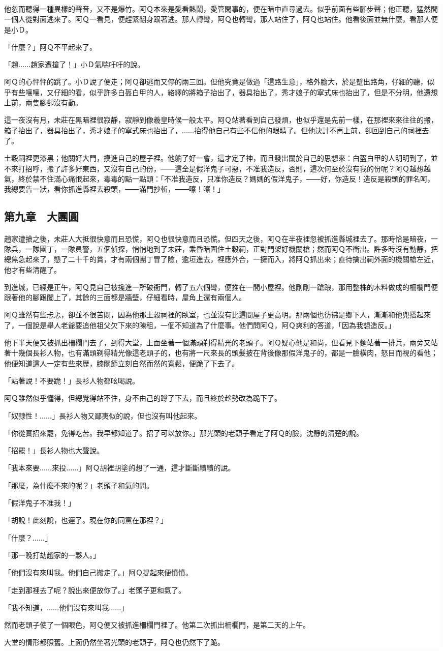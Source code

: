 他忽而聽得一種異樣的聲音，又不是爆竹。阿Ｑ本來是愛看熱鬧，愛管閑事的，便在暗中直尋過去。似乎前面有些腳步聲；他正聽，猛然間一個人從對面逃來了。阿Ｑ一看見，便趕緊翻身跟著逃。那人轉彎，阿Ｑ也轉彎，那人站住了，阿Ｑ也站住。他看後面並無什麼，看那人便是小Ｄ。

「什麼？」阿Ｑ不平起來了。

「趙……趙家遭搶了！」小Ｄ氣喘吁吁的說。

阿Ｑ的心怦怦的跳了。小Ｄ說了便走；阿Ｑ卻逃而又停的兩三回。但他究竟是做過「這路生意」，格外膽大，於是躄出路角，仔細的聽，似乎有些嚷嚷，又仔細的看，似乎許多白盔白甲的人，絡繹的將箱子抬出了，器具抬出了，秀才娘子的寧式床也抬出了，但是不分明，他還想上前，兩隻腳卻沒有動。

這一夜沒有月，未莊在黑暗裡很寂靜，寂靜到像羲皇時候一般太平。阿Ｑ站著看到自己發煩，也似乎還是先前一樣，在那裡來來往往的搬，箱子抬出了，器具抬出了，秀才娘子的寧式床也抬出了，……抬得他自己有些不信他的眼睛了。但他決計不再上前，卻回到自己的祠裡去了。

土穀祠裡更漆黑；他關好大門，摸進自己的屋子裡。他躺了好一會，這才定了神，而且發出關於自己的思想來：白盔白甲的人明明到了，並不來打招呼，搬了許多好東西，又沒有自己的份，——這全是假洋鬼子可惡，不准我造反，否則，這次何至於沒有我的份呢？阿Ｑ越想越氣，終於禁不住滿心痛恨起來，毒毒的點一點頭：「不准我造反，只准你造反？媽媽的假洋鬼子，——好，你造反！造反是殺頭的罪名呵，我總要告一狀，看你抓進縣裡去殺頭，——滿門抄斬，——嚓！嚓！」

## 第九章　大團圓

趙家遭搶之後，未莊人大抵很快意而且恐慌，阿Ｑ也很快意而且恐慌。但四天之後，阿Ｑ在半夜裡忽被抓進縣城裡去了。那時恰是暗夜，一隊兵，一隊團丁，一隊員警，五個偵探，悄悄地到了未莊，乘昏暗圍住土穀祠，正對門架好機關槍；然而阿Ｑ不衝出。許多時沒有動靜，把總焦急起來了，懸了二十千的賞，才有兩個團丁冒了險，逾垣進去，裡應外合，一擁而入，將阿Ｑ抓出來；直待擒出祠外面的機關槍左近，他才有些清醒了。

到進城，已經是正午，阿Ｑ見自己被攙進一所破衙門，轉了五六個彎，便推在一間小屋裡。他剛剛一蹌踉，那用整株的木料做成的柵欄門便跟著他的腳跟闔上了，其餘的三面都是牆壁，仔細看時，屋角上還有兩個人。

阿Ｑ雖然有些忐忑，卻並不很苦悶，因為他那土穀祠裡的臥室，也並沒有比這間屋子更高明。那兩個也彷彿是鄉下人，漸漸和他兜搭起來了，一個說是舉人老爺要追他祖父欠下來的陳租，一個不知道為了什麼事。他們問阿Ｑ，阿Ｑ爽利的答道，「因為我想造反。」

他下半天便又被抓出柵欄門去了，到得大堂，上面坐著一個滿頭剃得精光的老頭子。阿Ｑ疑心他是和尚，但看見下麵站著一排兵，兩旁又站著十幾個長衫人物，也有滿頭剃得精光像這老頭子的，也有將一尺來長的頭髮披在背後像那假洋鬼子的，都是一臉橫肉，怒目而視的看他；他便知道這人一定有些來歷，膝關節立刻自然而然的寬鬆，便跪了下去了。

「站著說！不要跪！」長衫人物都吆喝說。

阿Ｑ雖然似乎懂得，但總覺得站不住，身不由己的蹲了下去，而且終於趁勢改為跪下了。

「奴隸性！……」長衫人物又鄙夷似的說，但也沒有叫他起來。

「你從實招來罷，免得吃苦。我早都知道了。招了可以放你。」那光頭的老頭子看定了阿Ｑ的臉，沈靜的清楚的說。

「招罷！」長衫人物也大聲說。

「我本來要……來投……」阿Ｑ胡裡胡塗的想了一通，這才斷斷續續的說。

「那麼，為什麼不來的呢？」老頭子和氣的問。

「假洋鬼子不准我！」

「胡說！此刻說，也遲了。現在你的同黨在那裡？」

「什麼？……」

「那一晚打劫趙家的一夥人。」

「他們沒有來叫我。他們自己搬走了。」阿Ｑ提起來便憤憤。

「走到那裡去了呢？說出來便放你了。」老頭子更和氣了。

「我不知道，……他們沒有來叫我……」

然而老頭子使了一個眼色，阿Ｑ便又被抓進柵欄門裡了。他第二次抓出柵欄門，是第二天的上午。

大堂的情形都照舊。上面仍然坐著光頭的老頭子，阿Ｑ也仍然下了跪。
